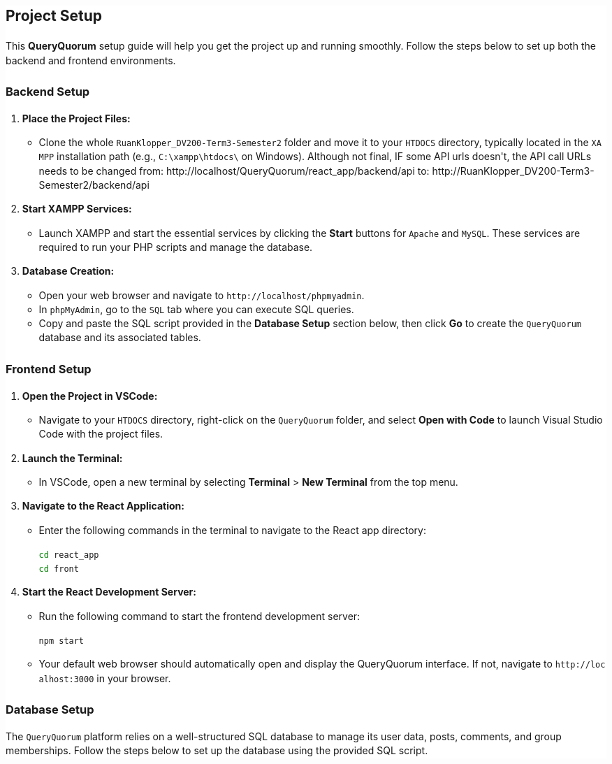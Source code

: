 
## Project Setup

This **QueryQuorum** setup guide will help you get the project up and running smoothly. Follow the steps below to set up both the backend and frontend environments.

### Backend Setup

1. **Place the Project Files:**

   - Clone the whole `RuanKlopper_DV200-Term3-Semester2` folder and move it to your `HTDOCS` directory, typically located in the `XAMPP` installation path (e.g., `C:\xampp\htdocs\` on Windows). Although not final, IF some API urls doesn't, the API call URLs needs to be changed from: http://localhost/QueryQuorum/react_app/backend/api to: http://RuanKlopper_DV200-Term3-Semester2/backend/api

2. **Start XAMPP Services:**

   - Launch XAMPP and start the essential services by clicking the **Start** buttons for `Apache` and `MySQL`. These services are required to run your PHP scripts and manage the database.

3. **Database Creation:**
   - Open your web browser and navigate to `http://localhost/phpmyadmin`.
   - In `phpMyAdmin`, go to the `SQL` tab where you can execute SQL queries.
   - Copy and paste the SQL script provided in the **Database Setup** section below, then click **Go** to create the `QueryQuorum` database and its associated tables.

### Frontend Setup

1. **Open the Project in VSCode:**

   - Navigate to your `HTDOCS` directory, right-click on the `QueryQuorum` folder, and select **Open with Code** to launch Visual Studio Code with the project files.

2. **Launch the Terminal:**

   - In VSCode, open a new terminal by selecting **Terminal** > **New Terminal** from the top menu.

3. **Navigate to the React Application:**

   - Enter the following commands in the terminal to navigate to the React app directory:
     ```bash
     cd react_app
     cd front
     ```

4. **Start the React Development Server:**
   - Run the following command to start the frontend development server:
     ```bash
     npm start
     ```
   - Your default web browser should automatically open and display the QueryQuorum interface. If not, navigate to `http://localhost:3000` in your browser.

### Database Setup

The `QueryQuorum` platform relies on a well-structured SQL database to manage its user data, posts, comments, and group memberships. Follow the steps below to set up the database using the provided SQL script.
